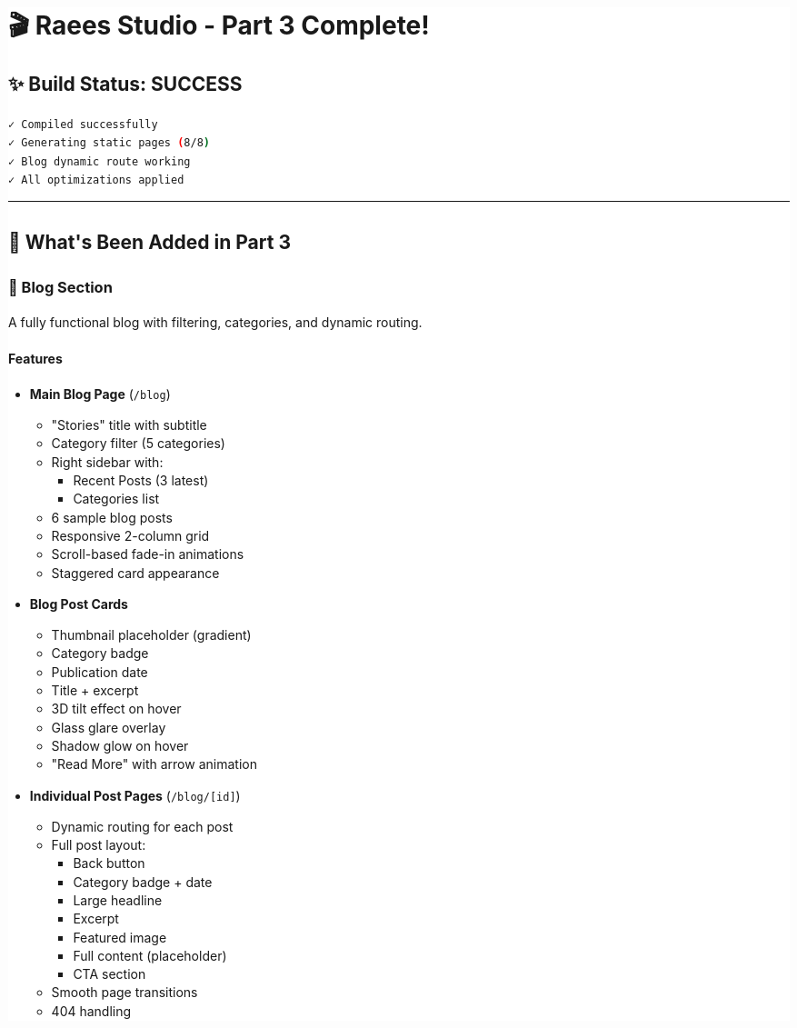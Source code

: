 # 🎬 Raees Studio - Part 3 Complete!

## ✨ Build Status: SUCCESS

```bash
✓ Compiled successfully
✓ Generating static pages (8/8)
✓ Blog dynamic route working
✓ All optimizations applied
```

---

## 🎯 What's Been Added in Part 3

### 📝 Blog Section

A fully functional blog with filtering, categories, and dynamic routing.

#### Features
- **Main Blog Page** (`/blog`)
  - "Stories" title with subtitle
  - Category filter (5 categories)
  - Right sidebar with:
    - Recent Posts (3 latest)
    - Categories list
  - 6 sample blog posts
  - Responsive 2-column grid
  - Scroll-based fade-in animations
  - Staggered card appearance

- **Blog Post Cards**
  - Thumbnail placeholder (gradient)
  - Category badge
  - Publication date
  - Title + excerpt
  - 3D tilt effect on hover
  - Glass glare overlay
  - Shadow glow on hover
  - "Read More" with arrow animation

- **Individual Post Pages** (`/blog/[id]`)
  - Dynamic routing for each post
  - Full post layout:
    - Back button
    - Category badge + date
    - Large headline
    - Excerpt
    - Featured image
    - Full content (placeholder)
    - CTA section
  - Smooth page transitions
  - 404 handling
